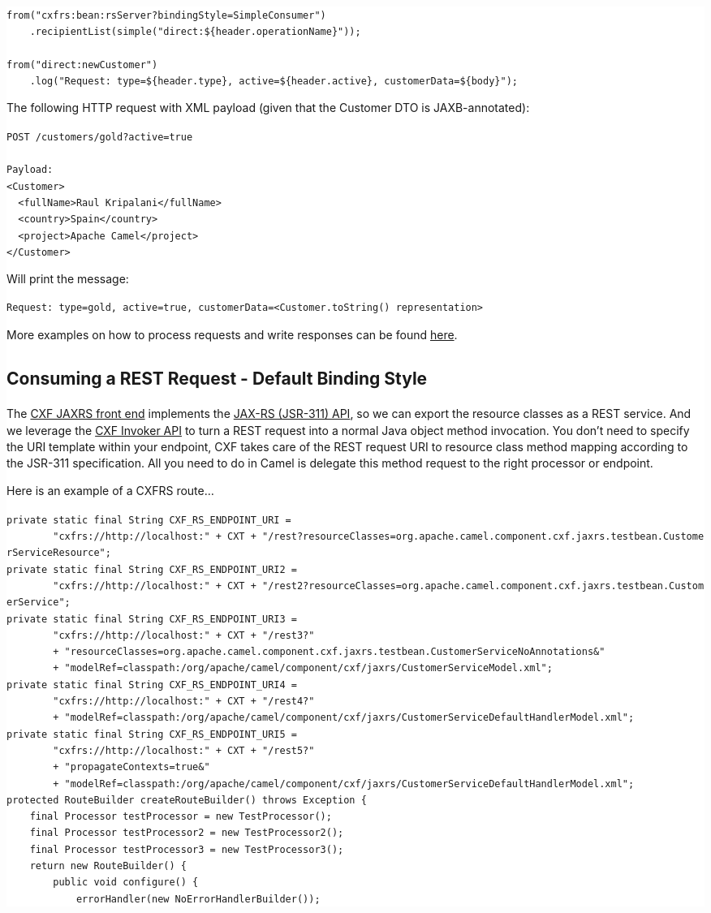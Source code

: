     from("cxfrs:bean:rsServer?bindingStyle=SimpleConsumer")
        .recipientList(simple("direct:${header.operationName}"));
    
    from("direct:newCustomer")
        .log("Request: type=${header.type}, active=${header.active}, customerData=${body}");

The following HTTP request with XML payload (given that the Customer DTO
is JAXB-annotated):

    POST /customers/gold?active=true
    
    Payload:
    <Customer>
      <fullName>Raul Kripalani</fullName>
      <country>Spain</country>
      <project>Apache Camel</project>
    </Customer>

Will print the message:

    Request: type=gold, active=true, customerData=<Customer.toString() representation>

More examples on how to process requests and write responses can be
found
[here](https://github.com/apache/camel/tree/main/components/camel-cxf/camel-cxf-rest/src/test/java/org/apache/camel/component/cxf/jaxrs/simplebinding).

## Consuming a REST Request - Default Binding Style

The [CXF JAXRS front end](http://cxf.apache.org/docs/jax-rs.html)
implements the [JAX-RS (JSR-311) API](https://javaee.github.io/jsr311/),
so we can export the resource classes as a REST service. And we leverage
the [CXF Invoker API](http://cxf.apache.org/docs/invokers.html) to turn
a REST request into a normal Java object method invocation. You don’t
need to specify the URI template within your endpoint, CXF takes care of
the REST request URI to resource class method mapping according to the
JSR-311 specification. All you need to do in Camel is delegate this
method request to the right processor or endpoint.

Here is an example of a CXFRS route…

    private static final String CXF_RS_ENDPOINT_URI =
            "cxfrs://http://localhost:" + CXT + "/rest?resourceClasses=org.apache.camel.component.cxf.jaxrs.testbean.CustomerServiceResource";
    private static final String CXF_RS_ENDPOINT_URI2 =
            "cxfrs://http://localhost:" + CXT + "/rest2?resourceClasses=org.apache.camel.component.cxf.jaxrs.testbean.CustomerService";
    private static final String CXF_RS_ENDPOINT_URI3 =
            "cxfrs://http://localhost:" + CXT + "/rest3?"
            + "resourceClasses=org.apache.camel.component.cxf.jaxrs.testbean.CustomerServiceNoAnnotations&"
            + "modelRef=classpath:/org/apache/camel/component/cxf/jaxrs/CustomerServiceModel.xml";
    private static final String CXF_RS_ENDPOINT_URI4 =
            "cxfrs://http://localhost:" + CXT + "/rest4?"
            + "modelRef=classpath:/org/apache/camel/component/cxf/jaxrs/CustomerServiceDefaultHandlerModel.xml";
    private static final String CXF_RS_ENDPOINT_URI5 =
            "cxfrs://http://localhost:" + CXT + "/rest5?"
            + "propagateContexts=true&"
            + "modelRef=classpath:/org/apache/camel/component/cxf/jaxrs/CustomerServiceDefaultHandlerModel.xml";
    protected RouteBuilder createRouteBuilder() throws Exception {
        final Processor testProcessor = new TestProcessor();
        final Processor testProcessor2 = new TestProcessor2();
        final Processor testProcessor3 = new TestProcessor3();
        return new RouteBuilder() {
            public void configure() {
                errorHandler(new NoErrorHandlerBuilder());